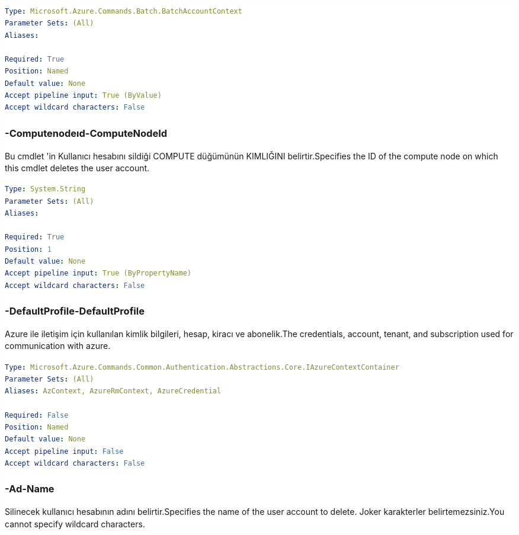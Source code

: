 ```yaml
Type: Microsoft.Azure.Commands.Batch.BatchAccountContext
Parameter Sets: (All)
Aliases:

Required: True
Position: Named
Default value: None
Accept pipeline input: True (ByValue)
Accept wildcard characters: False
```

### <span data-ttu-id="f14f9-120">-Computenodeıd</span><span class="sxs-lookup"><span data-stu-id="f14f9-120">-ComputeNodeId</span></span>
<span data-ttu-id="f14f9-121">Bu cmdlet 'in Kullanıcı hesabını sildiği COMPUTE düğümünün KIMLIĞINI belirtir.</span><span class="sxs-lookup"><span data-stu-id="f14f9-121">Specifies the ID of the compute node on which this cmdlet deletes the user account.</span></span>

```yaml
Type: System.String
Parameter Sets: (All)
Aliases:

Required: True
Position: 1
Default value: None
Accept pipeline input: True (ByPropertyName)
Accept wildcard characters: False
```

### <span data-ttu-id="f14f9-122">-DefaultProfile</span><span class="sxs-lookup"><span data-stu-id="f14f9-122">-DefaultProfile</span></span>
<span data-ttu-id="f14f9-123">Azure ile iletişim için kullanılan kimlik bilgileri, hesap, kiracı ve abonelik.</span><span class="sxs-lookup"><span data-stu-id="f14f9-123">The credentials, account, tenant, and subscription used for communication with azure.</span></span>

```yaml
Type: Microsoft.Azure.Commands.Common.Authentication.Abstractions.Core.IAzureContextContainer
Parameter Sets: (All)
Aliases: AzContext, AzureRmContext, AzureCredential

Required: False
Position: Named
Default value: None
Accept pipeline input: False
Accept wildcard characters: False
```

### <span data-ttu-id="f14f9-124">-Ad</span><span class="sxs-lookup"><span data-stu-id="f14f9-124">-Name</span></span>
<span data-ttu-id="f14f9-125">Silinecek kullanıcı hesabının adını belirtir.</span><span class="sxs-lookup"><span data-stu-id="f14f9-125">Specifies the name of the user account to delete.</span></span>
<span data-ttu-id="f14f9-126">Joker karakterler belirtemezsiniz.</span><span class="sxs-lookup"><span data-stu-id="f14f9-126">You cannot specify wildcard characters.</span></span>
